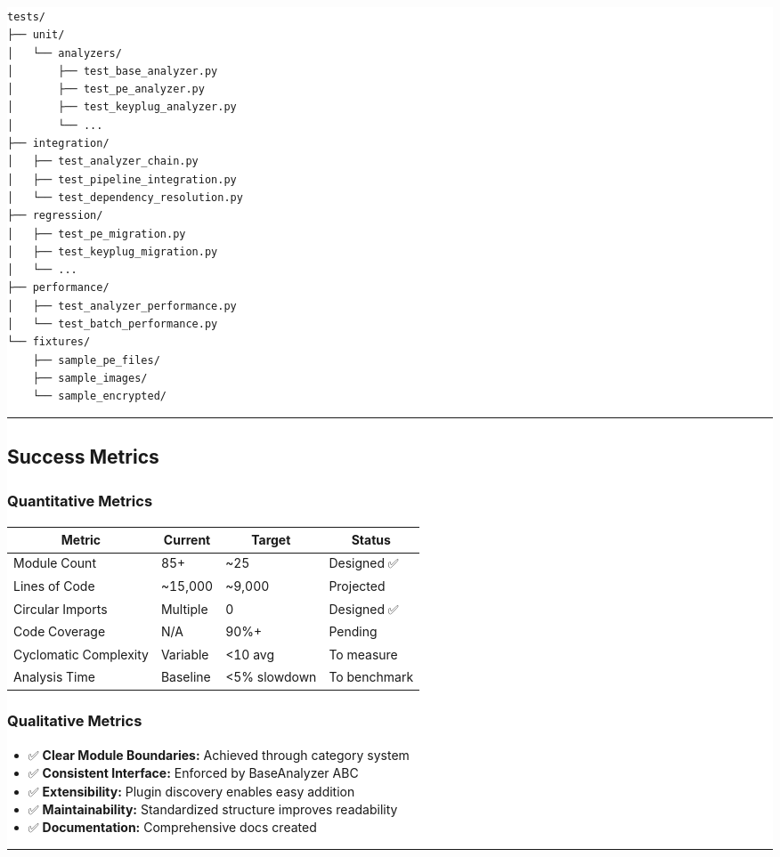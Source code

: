 ```
tests/
├── unit/
│   └── analyzers/
│       ├── test_base_analyzer.py
│       ├── test_pe_analyzer.py
│       ├── test_keyplug_analyzer.py
│       └── ...
├── integration/
│   ├── test_analyzer_chain.py
│   ├── test_pipeline_integration.py
│   └── test_dependency_resolution.py
├── regression/
│   ├── test_pe_migration.py
│   ├── test_keyplug_migration.py
│   └── ...
├── performance/
│   ├── test_analyzer_performance.py
│   └── test_batch_performance.py
└── fixtures/
    ├── sample_pe_files/
    ├── sample_images/
    └── sample_encrypted/
```

---

## Success Metrics

### Quantitative Metrics

| Metric | Current | Target | Status |
|--------|---------|--------|--------|
| Module Count | 85+ | ~25 | Designed ✅ |
| Lines of Code | ~15,000 | ~9,000 | Projected |
| Circular Imports | Multiple | 0 | Designed ✅ |
| Code Coverage | N/A | 90%+ | Pending |
| Cyclomatic Complexity | Variable | <10 avg | To measure |
| Analysis Time | Baseline | <5% slowdown | To benchmark |

### Qualitative Metrics

- ✅ **Clear Module Boundaries:** Achieved through category system
- ✅ **Consistent Interface:** Enforced by BaseAnalyzer ABC
- ✅ **Extensibility:** Plugin discovery enables easy addition
- ✅ **Maintainability:** Standardized structure improves readability
- ✅ **Documentation:** Comprehensive docs created

---